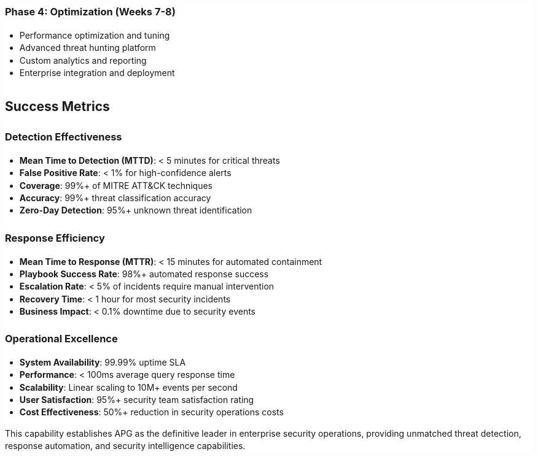 ### Phase 4: Optimization (Weeks 7-8)
- Performance optimization and tuning
- Advanced threat hunting platform
- Custom analytics and reporting
- Enterprise integration and deployment

## Success Metrics

### Detection Effectiveness
- **Mean Time to Detection (MTTD)**: < 5 minutes for critical threats
- **False Positive Rate**: < 1% for high-confidence alerts
- **Coverage**: 99%+ of MITRE ATT&CK techniques
- **Accuracy**: 99%+ threat classification accuracy
- **Zero-Day Detection**: 95%+ unknown threat identification

### Response Efficiency
- **Mean Time to Response (MTTR)**: < 15 minutes for automated containment
- **Playbook Success Rate**: 98%+ automated response success
- **Escalation Rate**: < 5% of incidents require manual intervention
- **Recovery Time**: < 1 hour for most security incidents
- **Business Impact**: < 0.1% downtime due to security events

### Operational Excellence
- **System Availability**: 99.99% uptime SLA
- **Performance**: < 100ms average query response time
- **Scalability**: Linear scaling to 10M+ events per second
- **User Satisfaction**: 95%+ security team satisfaction rating
- **Cost Effectiveness**: 50%+ reduction in security operations costs

This capability establishes APG as the definitive leader in enterprise security operations, providing unmatched threat detection, response automation, and security intelligence capabilities.